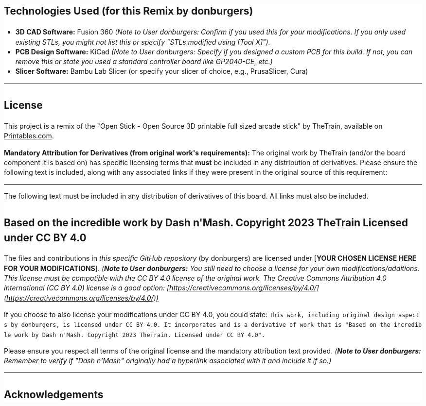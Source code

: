 ## Technologies Used (for this Remix by donburgers)

* **3D CAD Software:** Fusion 360 *(Note to User donburgers: Confirm if you used this for your modifications. If you only used existing STLs, you might not list this or specify "STLs modified using [Tool X]").*
* **PCB Design Software:** KiCad *(Note to User donburgers: Specify if you designed a custom PCB for this build. If not, you can remove this or state you used a standard controller board like GP2040-CE, etc.)*
* **Slicer Software:** Bambu Lab Slicer (or specify your slicer of choice, e.g., PrusaSlicer, Cura)

---

## License

This project is a remix of the "Open Stick - Open Source 3D printable full sized arcade stick" by TheTrain, available on [Printables.com](https://www.printables.com/model/858059-open-stick-open-source-3d-printable-full-sized-arc).

**Mandatory Attribution for Derivatives (from original work's requirements):**
The original work by TheTrain (and/or the board component it is based on) has specific licensing terms that **must** be included in any distribution of derivatives. Please ensure the following text is included, along with any associated links if they were present in the original source of this requirement:

---
The following text must be included in any distribution of derivatives of this board. All links must also be included.

Based on the incredible work by Dash n'Mash.
Copyright 2023 TheTrain
Licensed under CC BY 4.0
---

The files and contributions in *this specific GitHub repository* (by donburgers) are licensed under [**YOUR CHOSEN LICENSE HERE FOR YOUR MODIFICATIONS**].
*(**Note to User donburgers:** You still need to choose a license for your own modifications/additions. This license must be compatible with the CC BY 4.0 license of the original work. The Creative Commons Attribution 4.0 International (CC BY 4.0) license is a good option: [https://creativecommons.org/licenses/by/4.0/](https://creativecommons.org/licenses/by/4.0/))*

If you choose to also license your modifications under CC BY 4.0, you could state:
`This work, including original design aspects by donburgers, is licensed under CC BY 4.0. It incorporates and is a derivative of work that is "Based on the incredible work by Dash n'Mash. Copyright 2023 TheTrain. Licensed under CC BY 4.0".`

Please ensure you respect all terms of the original license and the mandatory attribution text provided. *(**Note to User donburgers:** Remember to verify if "Dash n'Mash" originally had a hyperlink associated with it and include it if so.)*

---

## Acknowledgements

